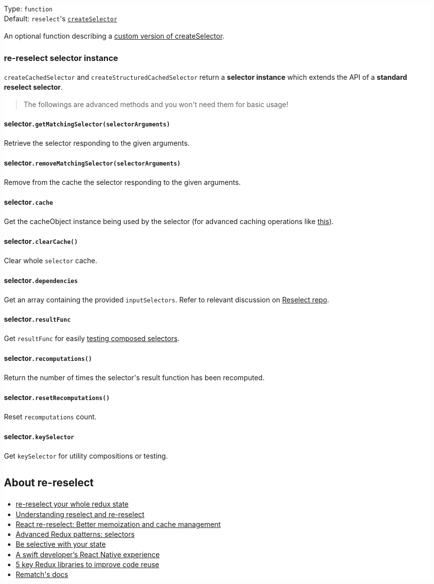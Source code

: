 Type: `function`<br />
Default: `reselect`'s [`createSelector`][reselect-create-selector]

An optional function describing a [custom version of createSelector][reselect-create-selector-creator].

### re-reselect selector instance

`createCachedSelector` and `createStructuredCachedSelector` return a **selector instance** which extends the API of a **standard reselect selector**.

> The followings are advanced methods and you won't need them for basic usage!

#### selector`.getMatchingSelector(selectorArguments)`

Retrieve the selector responding to the given arguments.

#### selector`.removeMatchingSelector(selectorArguments)`

Remove from the cache the selector responding to the given arguments.

#### selector`.cache`

Get the cacheObject instance being used by the selector (for advanced caching operations like [this](https://github.com/toomuchdesign/re-reselect/issues/40)).

#### selector`.clearCache()`

Clear whole `selector` cache.

#### selector`.dependencies`

Get an array containing the provided `inputSelectors`. Refer to relevant discussion on [Reselect repo][reselect-test-selectors-dependencies].

#### selector`.resultFunc`

Get `resultFunc` for easily [testing composed selectors][reselect-test-selectors].

#### selector`.recomputations()`

Return the number of times the selector's result function has been recomputed.

#### selector`.resetRecomputations()`

Reset `recomputations` count.

#### selector`.keySelector`

Get `keySelector` for utility compositions or testing.

## About re-reselect

- [re-reselect your whole redux state](https://patrickdesjardins.com/blog/re-reselect-your-whole-redux-state)
- [Understanding reselect and re-reselect](http://alexnitta.com/understanding-reselect-and-re-reselect/)
- [React re-reselect: Better memoization and cache management](https://blog.logrocket.com/react-re-reselect-better-memoization-cache-management/)
- [Advanced Redux patterns: selectors](https://blog.brainsandbeards.com/advanced-redux-patterns-selectors-cb9f88381d74)
- [Be selective with your state](https://medium.com/riipen-engineering/be-selective-with-your-state-8f1be76cb9f4)
- [A swift developer’s React Native experience](https://swiftwithjustin.co/2018/06/24/a-swift-developers-react-native-experience)
- [5 key Redux libraries to improve code reuse](https://blog.logrocket.com/5-redux-libraries-to-improve-code-reuse-9f93eaceaa83)
- [Rematch's docs](https://github.com/rematch/rematch/blob/1.1.0/plugins/select/README.md#re-reselect)

[reselect]: https://github.com/reactjs/reselect
[reselect-sharing-selectors]: https://github.com/reduxjs/reselect/tree/v4.0.0#sharing-selectors-with-props-across-multiple-component-instances
[reselect-test-selectors]: https://github.com/reactjs/reselect/tree/v4.0.0#q-how-do-i-test-a-selector
[reselect-test-selectors-dependencies]: https://github.com/reduxjs/reselect/issues/76#issuecomment-299194186
[reselect-selectors-methods]: https://github.com/reduxjs/reselect/blob/v4.0.0/src/index.js#L81
[reselect-create-selector]: https://github.com/reactjs/reselect/tree/v4.0.0#createselectorinputselectors--inputselectors-resultfunc
[reselect-create-structured-selector]: https://github.com/reduxjs/reselect/tree/v4.0.0#createstructuredselectorinputselectors-selectorcreator--createselector
[reselect-create-selector-creator]: https://github.com/reactjs/reselect/tree/v4.0.0#createselectorcreatormemoize-memoizeoptions
[lodash-memoize]: https://lodash.com/docs/4.17.4#memoize
[ci-badge]: https://github.com/toomuchdesign/re-reselect/actions/workflows/ci.yml/badge.svg
[ci]: https://github.com/toomuchdesign/re-reselect/actions/workflows/ci.yml
[coveralls-badge]: https://coveralls.io/repos/github/toomuchdesign/re-reselect/badge.svg?branch=master
[coveralls]: https://coveralls.io/github/toomuchdesign/re-reselect?branch=master
[npm]: https://www.npmjs.com/package/re-reselect
[npm-version-badge]: https://img.shields.io/npm/v/re-reselect.svg
[npm-downloads-badge]: https://img.shields.io/npm/dm/re-reselect.svg
[reselect-and-re-reselect-sketch]: examples/reselect-and-re-reselect.png?raw=true
[example-1]: examples/1-join-selectors.md
[example-2]: examples/2-avoid-selector-factories.md
[example-3]: examples/3-cache-api-calls.md
[example-4]: examples/4-programmatic-keyselector-composition.md
[example-5]: examples/5-selectorator.md
[selector-instance-docs]: #re-reselect-selector-instance
[cache-objects-docs]: src/cache#readme
[docs-all-contributors]: https://allcontributors.org/docs/en/emoji-key